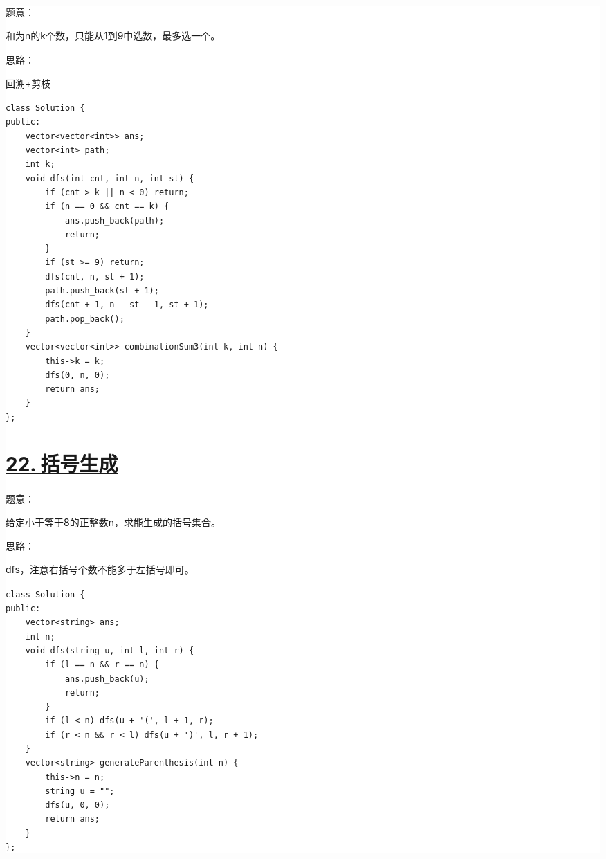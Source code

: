 题意：

和为n的k个数，只能从1到9中选数，最多选一个。

思路：

回溯+剪枝

```
class Solution {
public:
    vector<vector<int>> ans;
    vector<int> path;
    int k;
    void dfs(int cnt, int n, int st) {
        if (cnt > k || n < 0) return;
        if (n == 0 && cnt == k) {
            ans.push_back(path);
            return;
        }
        if (st >= 9) return;
        dfs(cnt, n, st + 1);
        path.push_back(st + 1);
        dfs(cnt + 1, n - st - 1, st + 1);
        path.pop_back();
    }
    vector<vector<int>> combinationSum3(int k, int n) {
        this->k = k;
        dfs(0, n, 0);
        return ans;
    }
};
```

# [22. 括号生成](https://leetcode.cn/problems/generate-parentheses/)

题意：

给定小于等于8的正整数n，求能生成的括号集合。

思路：

dfs，注意右括号个数不能多于左括号即可。

```
class Solution {
public:
    vector<string> ans;
    int n;
    void dfs(string u, int l, int r) {
        if (l == n && r == n) {
            ans.push_back(u);
            return;
        }
        if (l < n) dfs(u + '(', l + 1, r);
        if (r < n && r < l) dfs(u + ')', l, r + 1);
    }
    vector<string> generateParenthesis(int n) {
        this->n = n;
        string u = "";
        dfs(u, 0, 0);
        return ans;
    }
};
```
